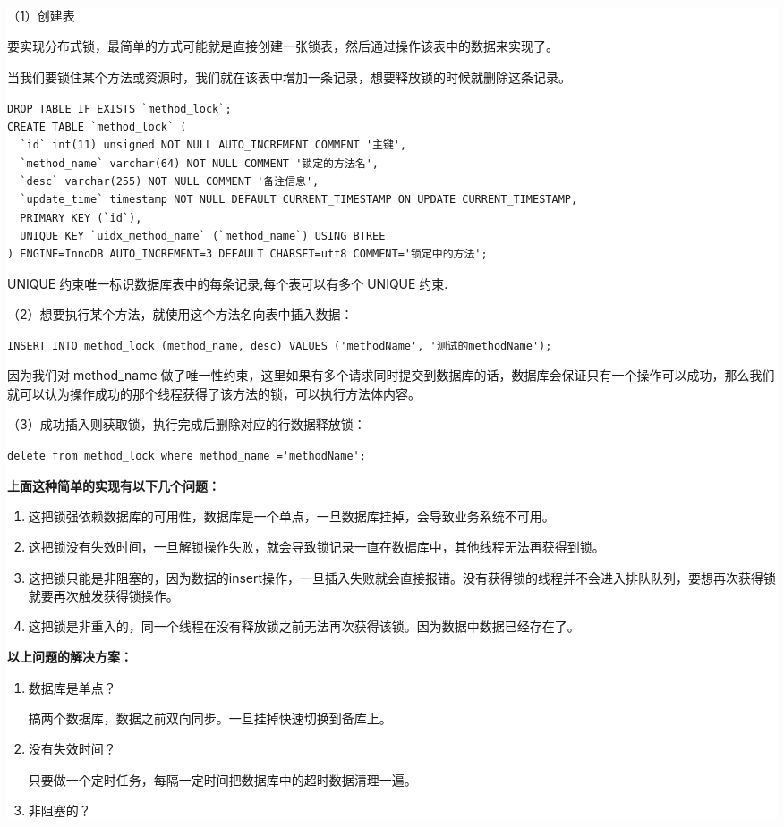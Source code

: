 （1）创建表

要实现分布式锁，最简单的方式可能就是直接创建一张锁表，然后通过操作该表中的数据来实现了。

当我们要锁住某个方法或资源时，我们就在该表中增加一条记录，想要释放锁的时候就删除这条记录。

```mysql
DROP TABLE IF EXISTS `method_lock`;
CREATE TABLE `method_lock` (
  `id` int(11) unsigned NOT NULL AUTO_INCREMENT COMMENT '主键',
  `method_name` varchar(64) NOT NULL COMMENT '锁定的方法名',
  `desc` varchar(255) NOT NULL COMMENT '备注信息',
  `update_time` timestamp NOT NULL DEFAULT CURRENT_TIMESTAMP ON UPDATE CURRENT_TIMESTAMP,
  PRIMARY KEY (`id`),
  UNIQUE KEY `uidx_method_name` (`method_name`) USING BTREE
) ENGINE=InnoDB AUTO_INCREMENT=3 DEFAULT CHARSET=utf8 COMMENT='锁定中的方法';
```

UNIQUE 约束唯一标识数据库表中的每条记录,每个表可以有多个 UNIQUE 约束.



（2）想要执行某个方法，就使用这个方法名向表中插入数据：

```mysql
INSERT INTO method_lock (method_name, desc) VALUES ('methodName', '测试的methodName');
```

因为我们对 method_name 做了唯一性约束，这里如果有多个请求同时提交到数据库的话，数据库会保证只有一个操作可以成功，那么我们就可以认为操作成功的那个线程获得了该方法的锁，可以执行方法体内容。



（3）成功插入则获取锁，执行完成后删除对应的行数据释放锁：

```mysql
delete from method_lock where method_name ='methodName';
```



**上面这种简单的实现有以下几个问题：**

1. 这把锁强依赖数据库的可用性，数据库是一个单点，一旦数据库挂掉，会导致业务系统不可用。

2. 这把锁没有失效时间，一旦解锁操作失败，就会导致锁记录一直在数据库中，其他线程无法再获得到锁。

3. 这把锁只能是非阻塞的，因为数据的insert操作，一旦插入失败就会直接报错。没有获得锁的线程并不会进入排队队列，要想再次获得锁就要再次触发获得锁操作。

4. 这把锁是非重入的，同一个线程在没有释放锁之前无法再次获得该锁。因为数据中数据已经存在了。



**以上问题的解决方案：**

1. 数据库是单点？

   搞两个数据库，数据之前双向同步。一旦挂掉快速切换到备库上。

2. 没有失效时间？

   只要做一个定时任务，每隔一定时间把数据库中的超时数据清理一遍。

3. 非阻塞的？

